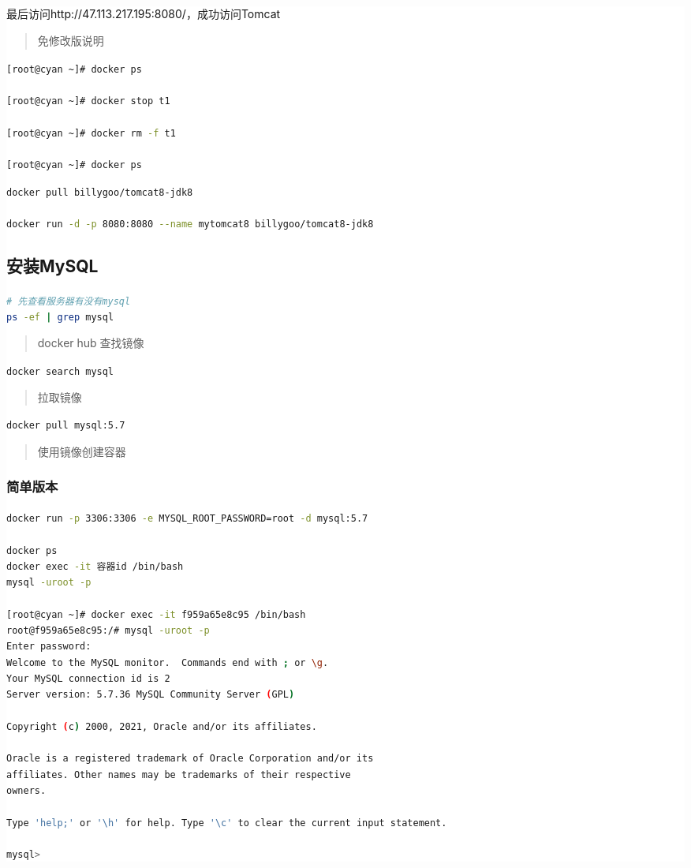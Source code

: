 最后访问http://47.113.217.195:8080/，成功访问Tomcat

> 免修改版说明

```bash
[root@cyan ~]# docker ps

[root@cyan ~]# docker stop t1

[root@cyan ~]# docker rm -f t1 

[root@cyan ~]# docker ps
```

```bash
docker pull billygoo/tomcat8-jdk8

docker run -d -p 8080:8080 --name mytomcat8 billygoo/tomcat8-jdk8
```

## 安装MySQL

```bash
# 先查看服务器有没有mysql
ps -ef | grep mysql
```



> docker hub 查找镜像

````bash
docker search mysql
````

> 拉取镜像

```bash
docker pull mysql:5.7
```

> 使用镜像创建容器

### 简单版本

```bash
docker run -p 3306:3306 -e MYSQL_ROOT_PASSWORD=root -d mysql:5.7

docker ps 
docker exec -it 容器id /bin/bash
mysql -uroot -p

[root@cyan ~]# docker exec -it f959a65e8c95 /bin/bash
root@f959a65e8c95:/# mysql -uroot -p
Enter password: 
Welcome to the MySQL monitor.  Commands end with ; or \g.
Your MySQL connection id is 2
Server version: 5.7.36 MySQL Community Server (GPL)

Copyright (c) 2000, 2021, Oracle and/or its affiliates.

Oracle is a registered trademark of Oracle Corporation and/or its
affiliates. Other names may be trademarks of their respective
owners.

Type 'help;' or '\h' for help. Type '\c' to clear the current input statement.

mysql> 
```

